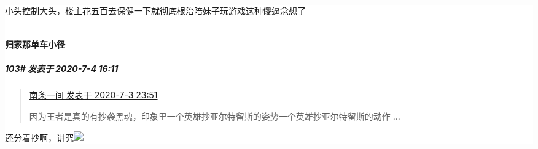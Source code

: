 


小头控制大头，楼主花五百去保健一下就彻底根治陪妹子玩游戏这种傻逼念想了







*****

####  归家那单车小径  
##### 103#       发表于 2020-7-4 16:11



<blockquote><a href="httphttps://bbs.saraba1st.com/2b/forum.php?mod=redirect&amp;goto=findpost&amp;pid=48057452&amp;ptid=1945593" target="_blank">南条一间 发表于 2020-7-3 23:51</a>

因为王者是真的有抄袭黑魂，印象里一个英雄抄亚尔特留斯的姿势一个英雄抄亚尔特留斯的动作 ...</blockquote>
还分着抄啊，讲究<img src="https://static.saraba1st.com/image/smiley/face2017/066.png" referrerpolicy="no-referrer">





                                              